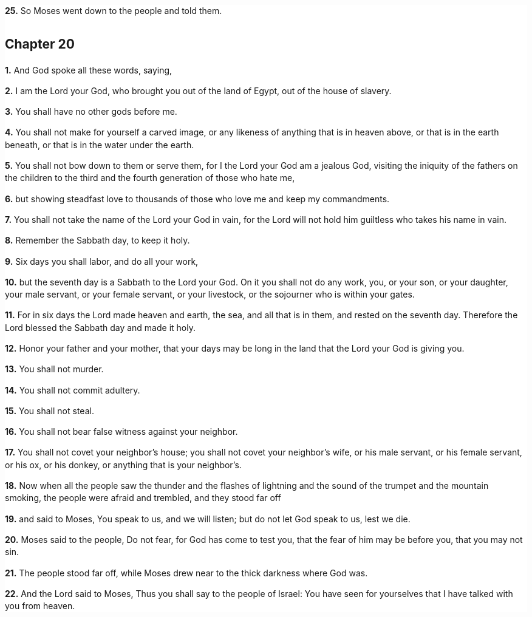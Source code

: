 **25.** So Moses went down to the people and told them. 

## Chapter 20

**1.** And God spoke all these words, saying, 

**2.** I am the Lord your God, who brought you out of the land of Egypt, out of the house of slavery. 

**3.** You shall have no other gods before me. 

**4.** You shall not make for yourself a carved image, or any likeness of anything that is in heaven above, or that is in the earth beneath, or that is in the water under the earth. 

**5.** You shall not bow down to them or serve them, for I the Lord your God am a jealous God, visiting the iniquity of the fathers on the children to the third and the fourth generation of those who hate me, 

**6.** but showing steadfast love to thousands of those who love me and keep my commandments. 

**7.** You shall not take the name of the Lord your God in vain, for the Lord will not hold him guiltless who takes his name in vain. 

**8.** Remember the Sabbath day, to keep it holy. 

**9.** Six days you shall labor, and do all your work, 

**10.** but the seventh day is a Sabbath to the Lord your God. On it you shall not do any work, you, or your son, or your daughter, your male servant, or your female servant, or your livestock, or the sojourner who is within your gates. 

**11.** For in six days the Lord made heaven and earth, the sea, and all that is in them, and rested on the seventh day. Therefore the Lord blessed the Sabbath day and made it holy. 

**12.** Honor your father and your mother, that your days may be long in the land that the Lord your God is giving you. 

**13.** You shall not murder. 

**14.** You shall not commit adultery. 

**15.** You shall not steal. 

**16.** You shall not bear false witness against your neighbor. 

**17.** You shall not covet your neighbor’s house; you shall not covet your neighbor’s wife, or his male servant, or his female servant, or his ox, or his donkey, or anything that is your neighbor’s. 

**18.** Now when all the people saw the thunder and the flashes of lightning and the sound of the trumpet and the mountain smoking, the people were afraid and trembled, and they stood far off 

**19.** and said to Moses, You speak to us, and we will listen; but do not let God speak to us, lest we die. 

**20.** Moses said to the people, Do not fear, for God has come to test you, that the fear of him may be before you, that you may not sin. 

**21.** The people stood far off, while Moses drew near to the thick darkness where God was. 

**22.** And the Lord said to Moses, Thus you shall say to the people of Israel: You have seen for yourselves that I have talked with you from heaven. 
